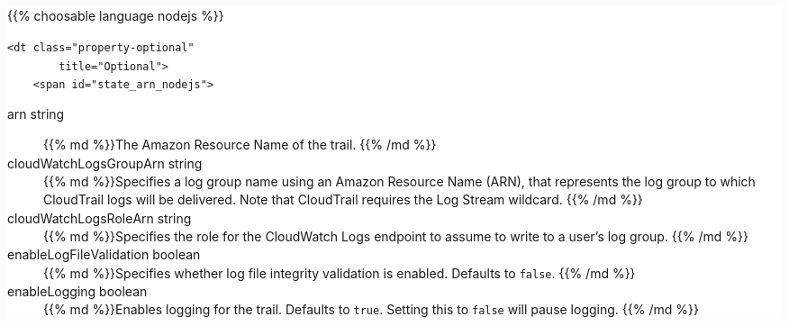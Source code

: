 {{% choosable language nodejs %}}
<dl class="resources-properties">

    <dt class="property-optional"
            title="Optional">
        <span id="state_arn_nodejs">
<a href="#state_arn_nodejs" style="color: inherit; text-decoration: inherit;">arn</a>
</span>
        <span class="property-indicator"></span>
        <span class="property-type">string</span>
    </dt>
    <dd>{{% md %}}The Amazon Resource Name of the trail.
{{% /md %}}</dd>
    <dt class="property-optional"
            title="Optional">
        <span id="state_cloudwatchlogsgrouparn_nodejs">
<a href="#state_cloudwatchlogsgrouparn_nodejs" style="color: inherit; text-decoration: inherit;">cloud<wbr>Watch<wbr>Logs<wbr>Group<wbr>Arn</a>
</span>
        <span class="property-indicator"></span>
        <span class="property-type">string</span>
    </dt>
    <dd>{{% md %}}Specifies a log group name using an Amazon Resource Name (ARN),
that represents the log group to which CloudTrail logs will be delivered. Note that CloudTrail requires the Log Stream wildcard.
{{% /md %}}</dd>
    <dt class="property-optional"
            title="Optional">
        <span id="state_cloudwatchlogsrolearn_nodejs">
<a href="#state_cloudwatchlogsrolearn_nodejs" style="color: inherit; text-decoration: inherit;">cloud<wbr>Watch<wbr>Logs<wbr>Role<wbr>Arn</a>
</span>
        <span class="property-indicator"></span>
        <span class="property-type">string</span>
    </dt>
    <dd>{{% md %}}Specifies the role for the CloudWatch Logs
endpoint to assume to write to a user’s log group.
{{% /md %}}</dd>
    <dt class="property-optional"
            title="Optional">
        <span id="state_enablelogfilevalidation_nodejs">
<a href="#state_enablelogfilevalidation_nodejs" style="color: inherit; text-decoration: inherit;">enable<wbr>Log<wbr>File<wbr>Validation</a>
</span>
        <span class="property-indicator"></span>
        <span class="property-type">boolean</span>
    </dt>
    <dd>{{% md %}}Specifies whether log file integrity validation is enabled.
Defaults to `false`.
{{% /md %}}</dd>
    <dt class="property-optional"
            title="Optional">
        <span id="state_enablelogging_nodejs">
<a href="#state_enablelogging_nodejs" style="color: inherit; text-decoration: inherit;">enable<wbr>Logging</a>
</span>
        <span class="property-indicator"></span>
        <span class="property-type">boolean</span>
    </dt>
    <dd>{{% md %}}Enables logging for the trail. Defaults to `true`.
Setting this to `false` will pause logging.
{{% /md %}}</dd>
    <dt class="property-optional"
            title="Optional">
